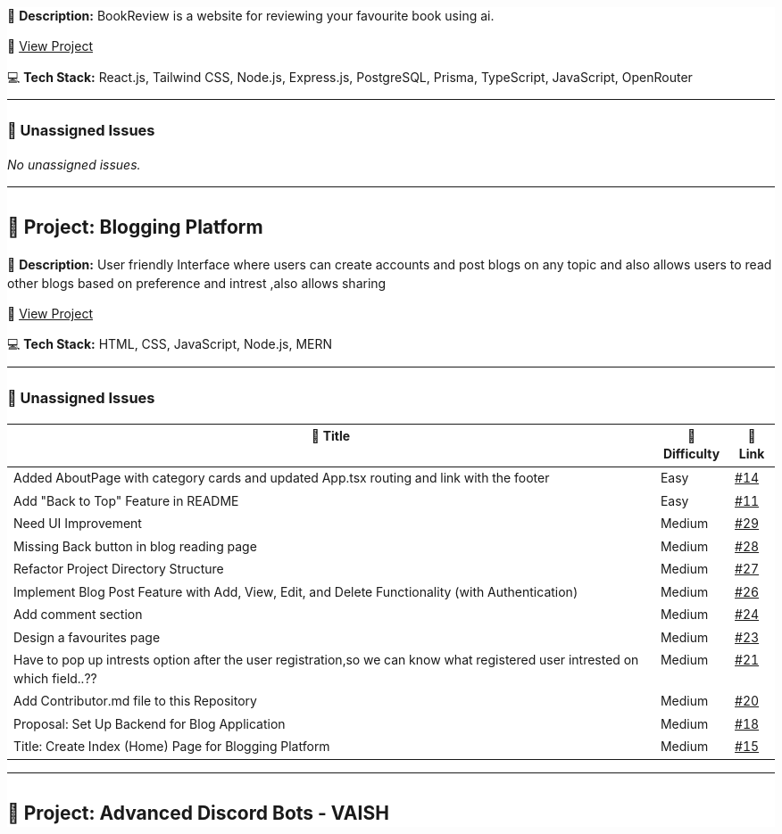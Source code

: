 📝 **Description:** BookReview is a website for reviewing your favourite book using ai.

🔗 [View Project](https://bookreview-se1e.onrender.com/)

💻 **Tech Stack:** React.js, Tailwind CSS, Node.js, Express.js, PostgreSQL, Prisma, TypeScript, JavaScript, OpenRouter

---

### 🐛 Unassigned Issues

_No unassigned issues._

---

## 📌 Project: Blogging Platform

📝 **Description:** User friendly Interface where users can create accounts and post blogs on any topic and also allows users to read other blogs based on preference and intrest ,also allows sharing 

🔗 [View Project](https://github.com/Gnanaashritha/Blogging-Platform-)

💻 **Tech Stack:** HTML, CSS, JavaScript, Node.js, MERN

---

### 🐛 Unassigned Issues

| 🔖 Title | 🎯 Difficulty | 🔗 Link |
|----------|----------------|---------|
| Added AboutPage with category cards and updated App.tsx routing and link with the footer | Easy | [#14](https://github.com/Gnanaashritha/Blogging-Platform-/pull/14) |
| Add "Back to Top" Feature in README | Easy | [#11](https://github.com/Gnanaashritha/Blogging-Platform-/issues/11) |
| Need UI Improvement | Medium | [#29](https://github.com/Gnanaashritha/Blogging-Platform-/issues/29) |
| Missing Back button in blog reading page | Medium | [#28](https://github.com/Gnanaashritha/Blogging-Platform-/issues/28) |
| Refactor Project Directory Structure | Medium | [#27](https://github.com/Gnanaashritha/Blogging-Platform-/issues/27) |
| Implement Blog Post Feature with Add, View, Edit, and Delete Functionality (with Authentication) | Medium | [#26](https://github.com/Gnanaashritha/Blogging-Platform-/issues/26) |
| Add comment section | Medium | [#24](https://github.com/Gnanaashritha/Blogging-Platform-/issues/24) |
| Design a favourites page | Medium | [#23](https://github.com/Gnanaashritha/Blogging-Platform-/issues/23) |
| Have to pop up intrests option after the user registration,so we can know what registered user intrested on which field..?? | Medium | [#21](https://github.com/Gnanaashritha/Blogging-Platform-/issues/21) |
| Add Contributor.md file to this Repository | Medium | [#20](https://github.com/Gnanaashritha/Blogging-Platform-/issues/20) |
| Proposal: Set Up Backend for Blog Application | Medium | [#18](https://github.com/Gnanaashritha/Blogging-Platform-/issues/18) |
| Title: Create Index (Home) Page for Blogging Platform | Medium | [#15](https://github.com/Gnanaashritha/Blogging-Platform-/issues/15) |

---

## 📌 Project: Advanced Discord Bots - VAISH 
